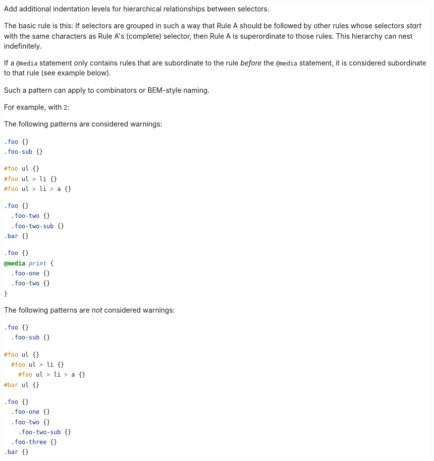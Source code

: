 Add additional indentation levels for hierarchical relationships between selectors.

The basic rule is this: If selectors are grouped in such a way that Rule A should be followed by other rules whose selectors *start* with the same characters as Rule A's (complete) selector, then Rule A is superordinate to those rules. This hierarchy can nest indefinitely.

If a `@media` statement only contains rules that are subordinate to the rule *before* the `@media` statement, it is considered subordinate to that rule (see example below).

Such a pattern can apply to combinators or BEM-style naming.

For example, with `2`:

The following patterns are considered warnings:

```css
.foo {}
.foo-sub {}
```

```css
#foo ul {}
#foo ul > li {}
#foo ul > li > a {}
```

```css
.foo {}
  .foo-two {}
  .foo-two-sub {}
.bar {}
```

```css
.foo {}
@media print {
  .foo-one {}
  .foo-two {}
}
```

The following patterns are *not* considered warnings:

```css
.foo {}
  .foo-sub {}
```

```css
#foo ul {}
  #foo ul > li {}
    #foo ul > li > a {}
#bar ul {}
```

```css
.foo {}
  .foo-one {}
  .foo-two {}
    .foo-two-sub {}
  .foo-three {}
.bar {}
```
